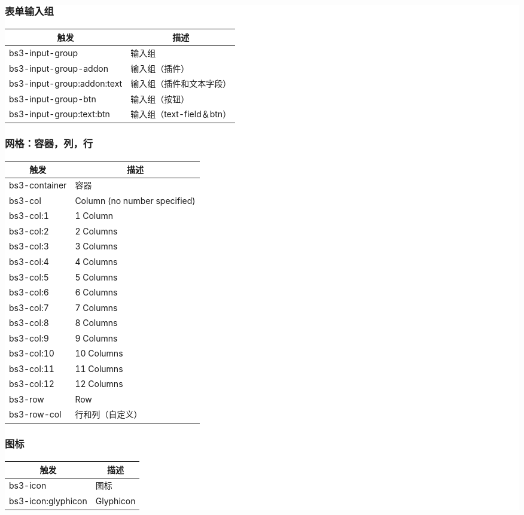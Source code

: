 ### 表单输入组

| 触发                       | 描述                      |
| -------------------------- | ------------------------- |
| bs3-input-group            | 输入组                    |
| bs3-input-group-addon      | 输入组（插件）            |
| bs3-input-group:addon:text | 输入组（插件和文本字段）  |
| bs3-input-group-btn        | 输入组（按钮）            |
| bs3-input-group:text:btn   | 输入组（text-field＆btn） |

### 网格：容器，列，行

| 触发          | 描述                         |
| ------------- | ---------------------------- |
| bs3-container | 容器                         |
| bs3-col       | Column (no number specified) |
| bs3-col:1     | 1 Column                     |
| bs3-col:2     | 2 Columns                    |
| bs3-col:3     | 3 Columns                    |
| bs3-col:4     | 4 Columns                    |
| bs3-col:5     | 5 Columns                    |
| bs3-col:6     | 6 Columns                    |
| bs3-col:7     | 7 Columns                    |
| bs3-col:8     | 8 Columns                    |
| bs3-col:9     | 9 Columns                    |
| bs3-col:10    | 10 Columns                   |
| bs3-col:11    | 11 Columns                   |
| bs3-col:12    | 12 Columns                   |
| bs3-row       | Row                          |
| bs3-row-col   | 行和列（自定义）             |

### 图标

| 触发               | 描述      |
| ------------------ | --------- |
| bs3-icon           | 图标      |
| bs3-icon:glyphicon | Glyphicon |
